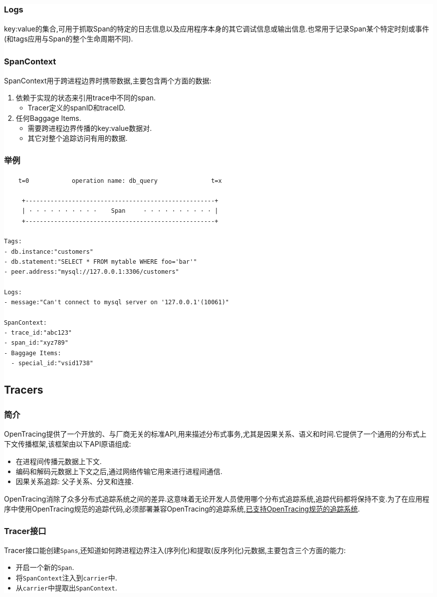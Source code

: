 ### Logs
key:value的集合,可用于抓取Span的特定的日志信息以及应用程序本身的其它调试信息或输出信息.也常用于记录Span某个特定时刻或事件(和tags应用与Span的整个生命周期不同).

### SpanContext
SpanContext用于跨进程边界时携带数据,主要包含两个方面的数据:
1. 依赖于实现的状态来引用trace中不同的span.
    - Tracer定义的spanID和traceID.
2. 任何Baggage Items.
    - 需要跨进程边界传播的key:value数据对.
    - 其它对整个追踪访问有用的数据.

### 举例
```
    t=0            operation name: db_query               t=x

     +-----------------------------------------------------+
     | · · · · · · · · · ·    Span     · · · · · · · · · · |
     +-----------------------------------------------------+

Tags:
- db.instance:"customers"
- db.statement:"SELECT * FROM mytable WHERE foo='bar'"
- peer.address:"mysql://127.0.0.1:3306/customers"

Logs:
- message:"Can't connect to mysql server on '127.0.0.1'(10061)"

SpanContext:
- trace_id:"abc123"
- span_id:"xyz789"
- Baggage Items:
  - special_id:"vsid1738"
```

## Tracers

### 简介
OpenTracing提供了一个开放的、与厂商无关的标准API,用来描述分布式事务,尤其是因果关系、语义和时间.它提供了一个通用的分布式上下文传播框架,该框架由以下API原语组成:
* 在进程间传播元数据上下文.
* 编码和解码元数据上下文之后,通过网络传输它用来进行进程间通信.
* 因果关系追踪: 父子关系、分叉和连接.

OpenTracing消除了众多分布式追踪系统之间的差异.这意味着无论开发人员使用哪个分布式追踪系统,追踪代码都将保持不变.为了在应用程序中使用OpenTracing规范的追踪代码,必须部署兼容OpenTracing的追踪系统,[已支持OpenTracing规范的追踪系统](https://opentracing.io/docs/supported-tracers/).

### Tracer接口
Tracer接口能创建`Spans`,还知道如何跨进程边界注入(序列化)和提取(反序列化)元数据,主要包含三个方面的能力:
* 开启一个新的`Span`.
* 将`SpanContext`注入到`carrier`中.
* 从`carrier`中提取出`SpanContext`.
